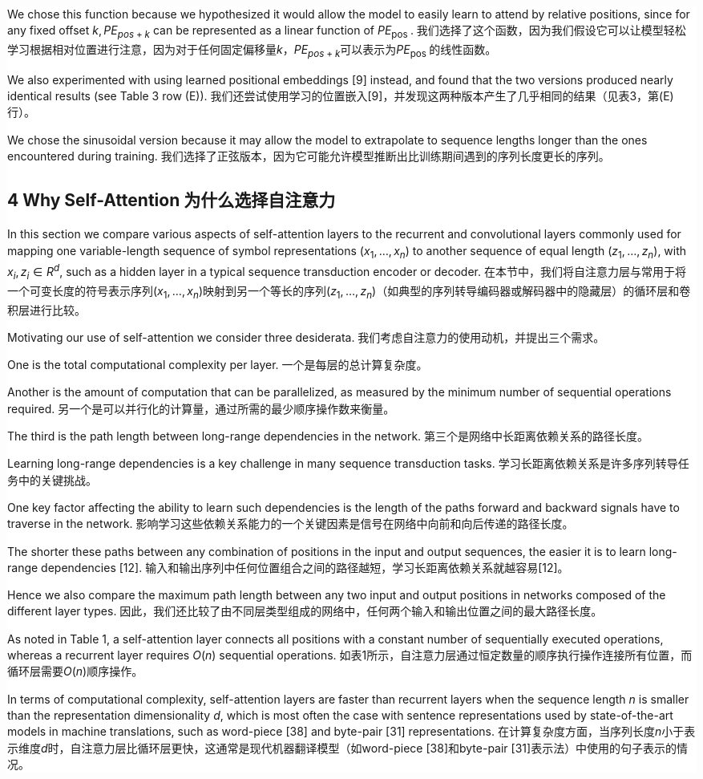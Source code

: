 We chose this function because we hypothesized it would allow the model to easily learn to attend by relative positions, since for any fixed offset $k, P E_{p o s+k}$ can be represented as a linear function of $P E_{\text {pos }}$.
 我们选择了这个函数，因为我们假设它可以让模型轻松学习根据相对位置进行注意，因为对于任何固定偏移量$k$，$P E_{p o s+k}$可以表示为$P E_{\text {pos }}$的线性函数。

We also experimented with using learned positional embeddings [9] instead, and found that the two versions produced nearly identical results (see Table 3 row (E)).
 我们还尝试使用学习的位置嵌入[9]，并发现这两种版本产生了几乎相同的结果（见表3，第(E)行）。

We chose the sinusoidal version because it may allow the model to extrapolate to sequence lengths longer than the ones encountered during training.
 我们选择了正弦版本，因为它可能允许模型推断出比训练期间遇到的序列长度更长的序列。

## **4 Why Self-Attention** 为什么选择自注意力

In this section we compare various aspects of self-attention layers to the recurrent and convolutional layers commonly used for mapping one variable-length sequence of symbol representations $\left(x_1, \ldots, x_n\right)$ to another sequence of equal length $\left(z_1, \ldots, z_n\right)$, with $x_i, z_i \in R ^d$, such as a hidden layer in a typical sequence transduction encoder or decoder.
 在本节中，我们将自注意力层与常用于将一个可变长度的符号表示序列$\left(x_1, \ldots, x_n\right)$映射到另一个等长的序列$\left(z_1, \ldots, z_n\right)$（如典型的序列转导编码器或解码器中的隐藏层）的循环层和卷积层进行比较。

Motivating our use of self-attention we consider three desiderata.
 我们考虑自注意力的使用动机，并提出三个需求。

One is the total computational complexity per layer.
 一个是每层的总计算复杂度。

Another is the amount of computation that can be parallelized, as measured by the minimum number of sequential operations required.
 另一个是可以并行化的计算量，通过所需的最少顺序操作数来衡量。

The third is the path length between long-range dependencies in the network.
 第三个是网络中长距离依赖关系的路径长度。

Learning long-range dependencies is a key challenge in many sequence transduction tasks.
 学习长距离依赖关系是许多序列转导任务中的关键挑战。

One key factor affecting the ability to learn such dependencies is the length of the paths forward and backward signals have to traverse in the network.
 影响学习这些依赖关系能力的一个关键因素是信号在网络中向前和向后传递的路径长度。

The shorter these paths between any combination of positions in the input and output sequences, the easier it is to learn long-range dependencies [12].
 输入和输出序列中任何位置组合之间的路径越短，学习长距离依赖关系就越容易[12]。

Hence we also compare the maximum path length between any two input and output positions in networks composed of the different layer types.
 因此，我们还比较了由不同层类型组成的网络中，任何两个输入和输出位置之间的最大路径长度。

As noted in Table 1, a self-attention layer connects all positions with a constant number of sequentially executed operations, whereas a recurrent layer requires $O(n)$ sequential operations.
 如表1所示，自注意力层通过恒定数量的顺序执行操作连接所有位置，而循环层需要$O(n)$顺序操作。

In terms of computational complexity, self-attention layers are faster than recurrent layers when the sequence length $n$ is smaller than the representation dimensionality $d$, which is most often the case with sentence representations used by state-of-the-art models in machine translations, such as word-piece [38] and byte-pair [31] representations.
 在计算复杂度方面，当序列长度$n$小于表示维度$d$时，自注意力层比循环层更快，这通常是现代机器翻译模型（如word-piece [38]和byte-pair [31]表示法）中使用的句子表示的情况。
